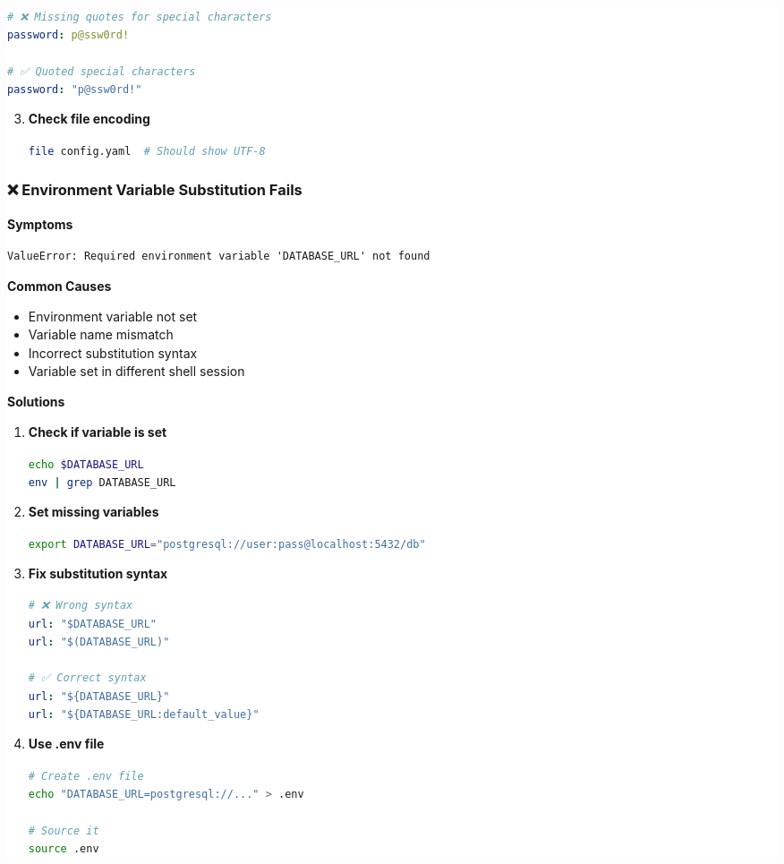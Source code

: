    ```yaml
   # ❌ Missing quotes for special characters
   password: p@ssw0rd!
   
   # ✅ Quoted special characters
   password: "p@ssw0rd!"
   ```

3. **Check file encoding**
   ```bash
   file config.yaml  # Should show UTF-8
   ```

### ❌ Environment Variable Substitution Fails

**Symptoms**
```
ValueError: Required environment variable 'DATABASE_URL' not found
```

**Common Causes**
- Environment variable not set
- Variable name mismatch
- Incorrect substitution syntax
- Variable set in different shell session

**Solutions**

1. **Check if variable is set**
   ```bash
   echo $DATABASE_URL
   env | grep DATABASE_URL
   ```

2. **Set missing variables**
   ```bash
   export DATABASE_URL="postgresql://user:pass@localhost:5432/db"
   ```

3. **Fix substitution syntax**
   ```yaml
   # ❌ Wrong syntax
   url: "$DATABASE_URL"
   url: "$(DATABASE_URL)"
   
   # ✅ Correct syntax
   url: "${DATABASE_URL}"
   url: "${DATABASE_URL:default_value}"
   ```

4. **Use .env file**
   ```bash
   # Create .env file
   echo "DATABASE_URL=postgresql://..." > .env
   
   # Source it
   source .env
   ```
